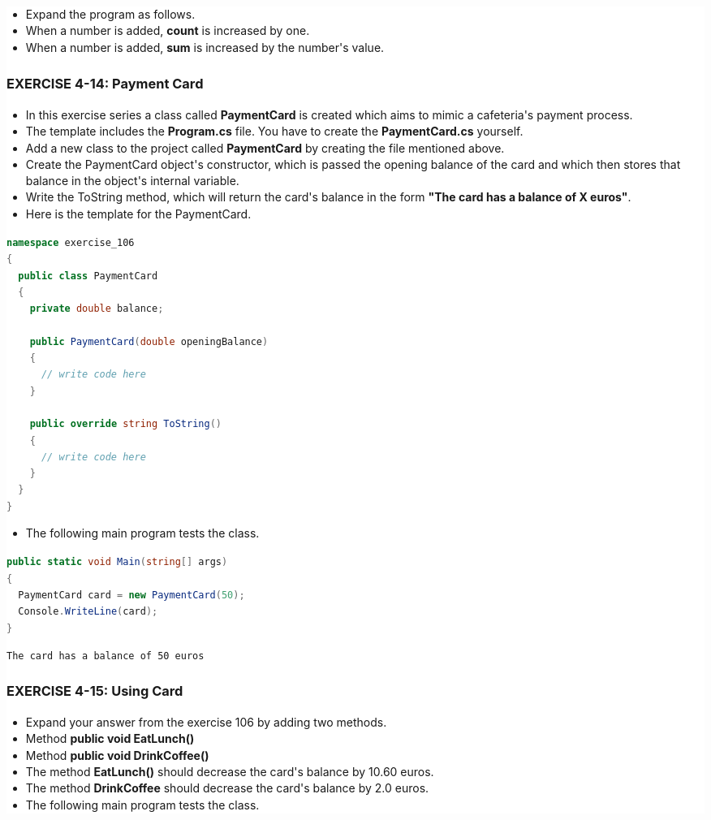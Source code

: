 * Expand the program as follows.
* When a number is added, **count** is increased by one.
* When a number is added, **sum** is increased by the number's value.

### EXERCISE 4-14: Payment Card

* In this exercise series a class called **PaymentCard** is created which aims to mimic a cafeteria's payment process.
* The template includes the **Program.cs** file. You have to create the **PaymentCard.cs** yourself.
* Add a new class to the project called **PaymentCard** by creating the file mentioned above.
* Create the PaymentCard object's constructor, which is passed the opening balance of the card and which then stores that balance in the object's internal variable. 
* Write the ToString method, which will return the card's balance in the form **"The card has a balance of X euros"**.
* Here is the template for the PaymentCard.

```cs
namespace exercise_106
{
  public class PaymentCard
  {
    private double balance;

    public PaymentCard(double openingBalance)
    {
      // write code here
    }

    public override string ToString()
    {
      // write code here
    }
  }
}
```

* The following main program tests the class.

```cs
public static void Main(string[] args)
{
  PaymentCard card = new PaymentCard(50);
  Console.WriteLine(card);
}
```

```console
The card has a balance of 50 euros
```

### EXERCISE 4-15: Using Card

* Expand your answer from the exercise 106 by adding two methods.
* Method **public void EatLunch()**
* Method **public void DrinkCoffee()**
* The method **EatLunch()** should decrease the card's balance by 10.60 euros. 
* The method **DrinkCoffee** should decrease the card's balance by 2.0 euros.
* The following main program tests the class.
